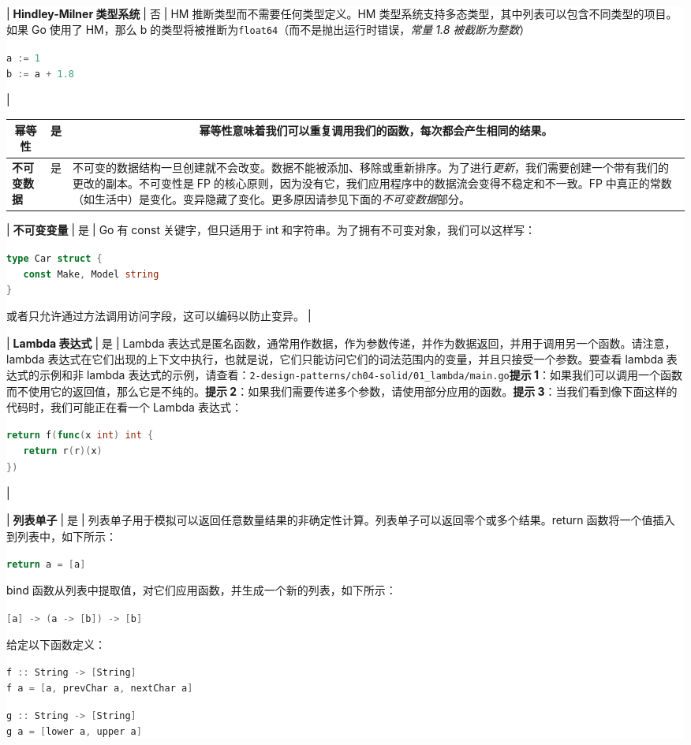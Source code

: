 | **Hindley-Milner 类型系统** | 否 | HM 推断类型而不需要任何类型定义。HM 类型系统支持多态类型，其中列表可以包含不同类型的项目。如果 Go 使用了 HM，那么 b 的类型将被推断为`float64`（而不是抛出运行时错误，*常量 1.8 被截断为整数*）

```go
a := 1
b := a + 1.8
```

|

| **幂等性** | 是 | 幂等性意味着我们可以重复调用我们的函数，每次都会产生相同的结果。 |
| --- | --- | --- |
| **不可变数据** | 是 | 不可变的数据结构一旦创建就不会改变。数据不能被添加、移除或重新排序。为了进行*更新*，我们需要创建一个带有我们的更改的副本。不可变性是 FP 的核心原则，因为没有它，我们应用程序中的数据流会变得不稳定和不一致。FP 中真正的常数（如生活中）是变化。变异隐藏了变化。更多原因请参见下面的*不可变数据*部分。 |

| **不可变变量** | 是 | Go 有 const 关键字，但只适用于 int 和字符串。为了拥有不可变对象，我们可以这样写：

```go
type Car struct {
   const Make, Model string
}
```

或者只允许通过方法调用访问字段，这可以编码以防止变异。 |

| **Lambda 表达式** | 是 | Lambda 表达式是匿名函数，通常用作数据，作为参数传递，并作为数据返回，并用于调用另一个函数。请注意，lambda 表达式在它们出现的上下文中执行，也就是说，它们只能访问它们的词法范围内的变量，并且只接受一个参数。要查看 lambda 表达式的示例和非 lambda 表达式的示例，请查看：`2-design-patterns/ch04-solid/01_lambda/main.go`**提示 1**：如果我们可以调用一个函数而不使用它的返回值，那么它是不纯的。**提示 2**：如果我们需要传递多个参数，请使用部分应用的函数。**提示 3**：当我们看到像下面这样的代码时，我们可能正在看一个 Lambda 表达式：

```go
return f(func(x int) int {
   return r(r)(x)
})
```

|

| **列表单子** | 是 | 列表单子用于模拟可以返回任意数量结果的非确定性计算。列表单子可以返回零个或多个结果。return 函数将一个值插入到列表中，如下所示：

```go
return a = [a]
```

bind 函数从列表中提取值，对它们应用函数，并生成一个新的列表，如下所示：

```go
[a] -> (a -> [b]) -> [b]
```

给定以下函数定义：

```go
f :: String -> [String]
f a = [a, prevChar a, nextChar a]
```

```go
g :: String -> [String]
g a = [lower a, upper a]
```

